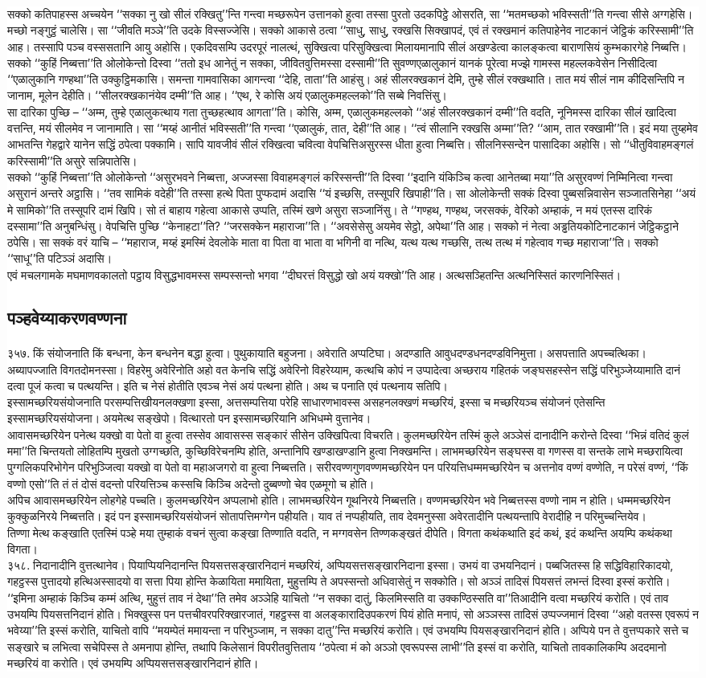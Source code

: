 सक्को कतिपाहस्स अच्चयेन ‘‘सक्का नु खो सीलं रक्खितु’’न्ति गन्त्वा मच्छरूपेन उत्तानको हुत्वा तस्सा पुरतो उदकपिट्ठे ओसरति, सा ‘‘मतमच्छको भविस्सती’’ति गन्त्वा सीसे अग्गहेसि। मच्छो नङ्गुट्ठं चालेसि। सा ‘‘जीवति मञ्ञे’’ति उदके विस्सज्जेसि। सक्को आकासे ठत्वा ‘‘साधु, साधु, रक्खसि सिक्खापदं, एवं तं रक्खमानं कतिपाहेनेव नाटकानं जेट्ठिकं करिस्सामी’’ति आह। तस्सापि पञ्च वस्ससतानि आयु अहोसि। एकदिवसम्पि उदरपूरं नालत्थं, सुक्खित्वा परिसुक्खित्वा मिलायमानापि सीलं अखण्डेत्वा कालङ्कत्वा बाराणसियं कुम्भकारगेहे निब्बत्ति।  
सक्को ‘‘कुहिं निब्बत्ता’’ति ओलोकेन्तो दिस्वा ‘‘ततो इध आनेतुं न सक्का, जीवितवुत्तिमस्सा दस्सामी’’ति सुवण्णएळालुकानं यानकं पूरेत्वा मज्झे गामस्स महल्लकवेसेन निसीदित्वा ‘‘एळालुकानि गण्हथा’’ति उक्कुट्ठिमकासि। समन्ता गामवासिका आगन्त्वा ‘‘देहि, ताता’’ति आहंसु। अहं सीलरक्खकानं देमि, तुम्हे सीलं रक्खथाति। तात मयं सीलं नाम कीदिसन्तिपि न जानाम, मूलेन देहीति। ‘‘सीलरक्खकानंयेव दम्मी’’ति आह। ‘‘एथ, रे कोसि अयं एळालुकमहल्लको’’ति सब्बे निवत्तिंसु।  
सा दारिका पुच्छि – ‘‘अम्म, तुम्हे एळालुकत्थाय गता तुच्छहत्थाव आगता’’ति। कोसि, अम्म, एळालुकमहल्लको ‘‘अहं सीलरक्खकानं दम्मी’’ति वदति, नूनिमस्स दारिका सीलं खादित्वा वत्तन्ति, मयं सीलमेव न जानामाति। सा ‘‘मय्हं आनीतं भविस्सती’’ति गन्त्वा ‘‘एळालुकं, तात, देही’’ति आह। ‘‘त्वं सीलानि रक्खसि अम्मा’’ति? ‘‘आम, तात रक्खामी’’ति। इदं मया तुय्हमेव आभतन्ति गेहद्वारे यानेन सद्धिं ठपेत्वा पक्कामि। सापि यावजीवं सीलं रक्खित्वा चवित्वा वेपचित्तिअसुरस्स धीता हुत्वा निब्बत्ति। सीलनिस्सन्देन पासादिका अहोसि। सो ‘‘धीतुविवाहमङ्गलं करिस्सामी’’ति असुरे सन्निपातेसि।  
सक्को ‘‘कुहिं निब्बत्ता’’ति ओलोकेन्तो ‘‘असुरभवने निब्बत्ता, अज्जस्सा विवाहमङ्गलं करिस्सन्ती’’ति दिस्वा ‘‘इदानि यंकिञ्चि कत्वा आनेतब्बा मया’’ति असुरवण्णं निम्मिनित्वा गन्त्वा असुरानं अन्तरे अट्ठासि। ‘‘तव सामिकं वदेही’’ति तस्सा हत्थे पिता पुप्फदामं अदासि ‘‘यं इच्छसि, तस्सूपरि खिपाही’’ति। सा ओलोकेन्ती सक्कं दिस्वा पुब्बसन्निवासेन सञ्जातसिनेहा ‘‘अयं मे सामिको’’ति तस्सूपरि दामं खिपि। सो तं बाहाय गहेत्वा आकासे उप्पति, तस्मिं खणे असुरा सञ्जानिंसु। ते ‘‘गण्हथ, गण्हथ, जरसक्कं, वेरिको अम्हाकं, न मयं एतस्स दारिकं दस्सामा’’ति अनुबन्धिंसु। वेपचित्ति पुच्छि ‘‘केनाहटा’’ति? ‘‘जरसक्केन महाराजा’’ति। ‘‘अवसेसेसु अयमेव सेट्ठो, अपेथा’’ति आह। सक्को नं नेत्वा अड्ढतियकोटिनाटकानं जेट्ठिकट्ठाने ठपेसि। सा सक्कं वरं याचि – ‘‘महाराज, मय्हं इमस्मिं देवलोके माता वा पिता वा भाता वा भगिनी वा नत्थि, यत्थ यत्थ गच्छसि, तत्थ तत्थ मं गहेत्वाव गच्छ महाराजा’’ति। सक्को ‘‘साधू’’ति पटिञ्ञं अदासि।  
एवं मचलगामके मघमाणवकालतो पट्ठाय विसुद्धभावमस्स सम्पस्सन्तो भगवा ‘‘दीघरत्तं विसुद्धो खो अयं यक्खो’’ति आह। अत्थसञ्हितन्ति अत्थनिस्सितं कारणनिस्सितं।  


## पञ्हवेय्याकरणवण्णना

३५७. किं संयोजनाति किं बन्धना, केन बन्धनेन बद्धा हुत्वा। पुथुकायाति बहुजना। अवेराति अप्पटिघा। अदण्डाति आवुधदण्डधनदण्डविनिमुत्ता। असपत्ताति अपच्चत्थिका। अब्यापज्जाति विगतदोमनस्सा। विहरेमु अवेरिनोति अहो वत केनचि सद्धिं अवेरिनो विहरेय्याम, कत्थचि कोपं न उप्पादेत्वा अच्छराय गहितकं जङ्घसहस्सेन सद्धिं परिभुञ्जेय्यामाति दानं दत्वा पूजं कत्वा च पत्थयन्ति। इति च नेसं होतीति एवञ्च नेसं अयं पत्थना होति। अथ च पनाति एवं पत्थनाय सतिपि।  
इस्सामच्छरियसंयोजनाति परसम्पत्तिखीयनलक्खणा इस्सा, अत्तसम्पत्तिया परेहि साधारणभावस्स असहनलक्खणं मच्छरियं, इस्सा च मच्छरियञ्च संयोजनं एतेसन्ति इस्सामच्छरियसंयोजना। अयमेत्थ सङ्खेपो। वित्थारतो पन इस्सामच्छरियानि अभिधम्मे वुत्तानेव।  
आवासमच्छरियेन पनेत्थ यक्खो वा पेतो वा हुत्वा तस्सेव आवासस्स सङ्कारं सीसेन उक्खिपित्वा विचरति। कुलमच्छरियेन तस्मिं कुले अञ्ञेसं दानादीनि करोन्ते दिस्वा ‘‘भिन्नं वतिदं कुलं ममा’’ति चिन्तयतो लोहितम्पि मुखतो उग्गच्छति, कुच्छिविरेचनम्पि होति, अन्तानिपि खण्डाखण्डानि हुत्वा निक्खमन्ति। लाभमच्छरियेन सङ्घस्स वा गणस्स वा सन्तके लाभे मच्छरायित्वा पुग्गलिकपरिभोगेन परिभुञ्जित्वा यक्खो वा पेतो वा महाअजगरो वा हुत्वा निब्बत्तति। सरीरवण्णगुणवण्णमच्छरियेन पन परियत्तिधम्ममच्छरियेन च अत्तनोव वण्णं वण्णेति, न परेसं वण्णं, ‘‘किं वण्णो एसो’’ति तं तं दोसं वदन्तो परियत्तिञ्च कस्सचि किञ्चि अदेन्तो दुब्बण्णो चेव एळमूगो च होति।  
अपिच आवासमच्छरियेन लोहगेहे पच्चति। कुलमच्छरियेन अप्पलाभो होति। लाभमच्छरियेन गूथनिरये निब्बत्तति। वण्णमच्छरियेन भवे निब्बत्तस्स वण्णो नाम न होति। धम्ममच्छरियेन कुक्कुळनिरये निब्बत्तति। इदं पन इस्सामच्छरियसंयोजनं सोतापत्तिमग्गेन पहीयति। याव तं नप्पहीयति, ताव देवमनुस्सा अवेरतादीनि पत्थयन्तापि वेरादीहि न परिमुच्चन्तियेव।  
तिण्णा मेत्थ कङ्खाति एतस्मिं पञ्हे मया तुम्हाकं वचनं सुत्वा कङ्खा तिण्णाति वदति, न मग्गवसेन तिण्णकङ्खतं दीपेति। विगता कथंकथाति इदं कथं, इदं कथन्ति अयम्पि कथंकथा विगता।  
३५८. निदानादीनि वुत्तत्थानेव। पियाप्पियनिदानन्ति पियसत्तसङ्खारनिदानं मच्छरियं, अप्पियसत्तसङ्खारनिदाना इस्सा। उभयं वा उभयनिदानं। पब्बजितस्स हि सद्धिविहारिकादयो, गहट्ठस्स पुत्तादयो हत्थिअस्सादयो वा सत्ता पिया होन्ति केळायिता ममायिता, मुहुत्तम्पि ते अपस्सन्तो अधिवासेतुं न सक्कोति। सो अञ्ञं तादिसं पियसत्तं लभन्तं दिस्वा इस्सं करोति। ‘‘इमिना अम्हाकं किञ्चि कम्मं अत्थि, मुहुत्तं ताव नं देथा’’ति तमेव अञ्ञेहि याचितो ‘‘न सक्का दातुं, किलमिस्सति वा उक्कण्ठिस्सति वा’’तिआदीनि वत्वा मच्छरियं करोति। एवं ताव उभयम्पि पियसत्तनिदानं होति। भिक्खुस्स पन पत्तचीवरपरिक्खारजातं, गहट्ठस्स वा अलङ्कारादिउपकरणं पियं होति मनापं, सो अञ्ञस्स तादिसं उप्पज्जमानं दिस्वा ‘‘अहो वतस्स एवरूपं न भवेय्या’’ति इस्सं करोति, याचितो वापि ‘‘मयम्पेतं ममायन्ता न परिभुञ्जाम, न सक्का दातु’’न्ति मच्छरियं करोति। एवं उभयम्पि पियसङ्खारनिदानं होति। अप्पिये पन ते वुत्तप्पकारे सत्ते च सङ्खारे च लभित्वा सचेपिस्स ते अमनापा होन्ति, तथापि किलेसानं विपरीतवुत्तिताय ‘‘ठपेत्वा मं को अञ्ञो एवरूपस्स लाभी’’ति इस्सं वा करोति, याचितो तावकालिकम्पि अददमानो मच्छरियं वा करोति। एवं उभयम्पि अप्पियसत्तसङ्खारनिदानं होति।  